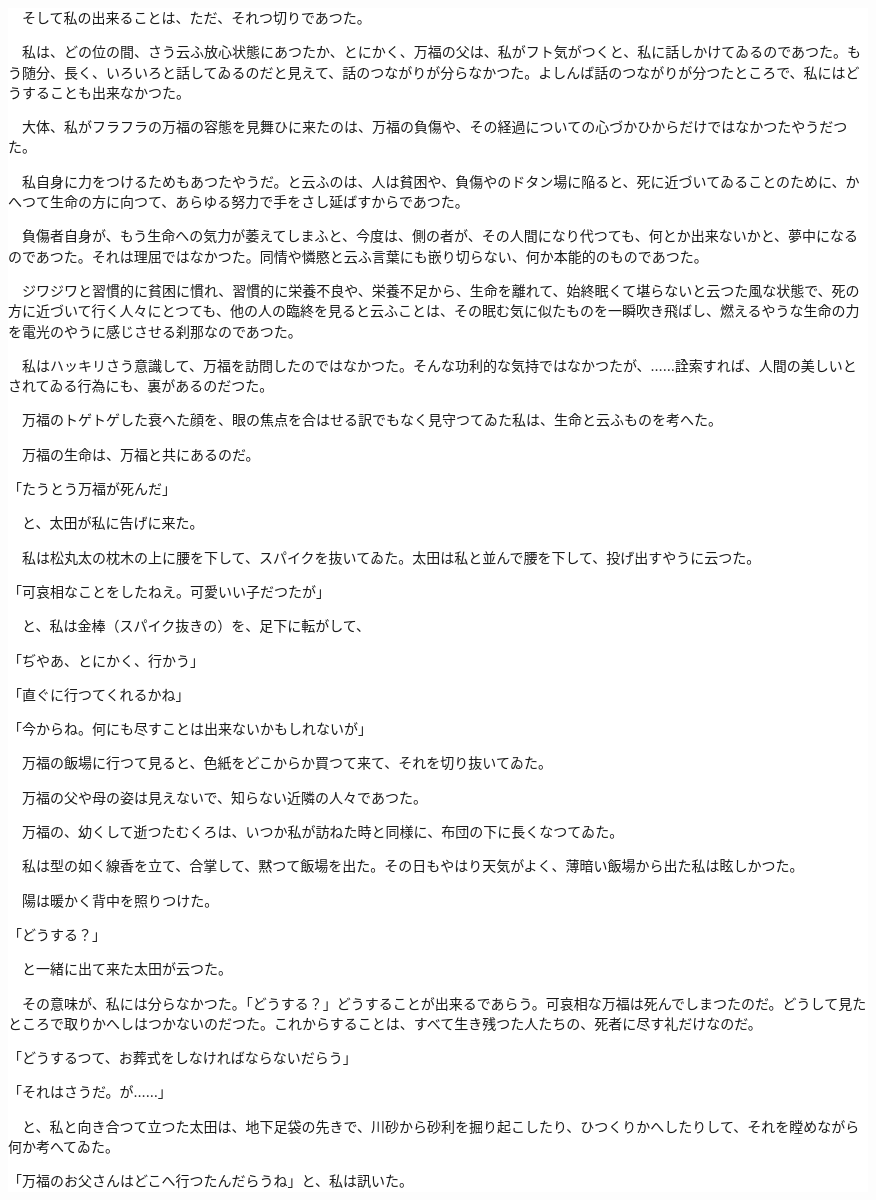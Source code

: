 　そして私の出来ることは、ただ、それつ切りであつた。

　私は、どの位の間、さう云ふ放心状態にあつたか、とにかく、万福の父は、私がフト気がつくと、私に話しかけてゐるのであつた。もう随分、長く、いろいろと話してゐるのだと見えて、話のつながりが分らなかつた。よしんば話のつながりが分つたところで、私にはどうすることも出来なかつた。

　大体、私がフラフラの万福の容態を見舞ひに来たのは、万福の負傷や、その経過についての心づかひからだけではなかつたやうだつた。

　私自身に力をつけるためもあつたやうだ。と云ふのは、人は貧困や、負傷やのドタン場に陥ると、死に近づいてゐることのために、かへつて生命の方に向つて、あらゆる努力で手をさし延ばすからであつた。

　負傷者自身が、もう生命への気力が萎えてしまふと、今度は、側の者が、その人間になり代つても、何とか出来ないかと、夢中になるのであつた。それは理屈ではなかつた。同情や憐愍と云ふ言葉にも嵌り切らない、何か本能的のものであつた。

　ジワジワと習慣的に貧困に慣れ、習慣的に栄養不良や、栄養不足から、生命を離れて、始終眠くて堪らないと云つた風な状態で、死の方に近づいて行く人々にとつても、他の人の臨終を見ると云ふことは、その眠む気に似たものを一瞬吹き飛ばし、燃えるやうな生命の力を電光のやうに感じさせる刹那なのであつた。

　私はハッキリさう意識して、万福を訪問したのではなかつた。そんな功利的な気持ではなかつたが、……詮索すれば、人間の美しいとされてゐる行為にも、裏があるのだつた。

　万福のトゲトゲした衰へた顔を、眼の焦点を合はせる訳でもなく見守つてゐた私は、生命と云ふものを考へた。

　万福の生命は、万福と共にあるのだ。



「たうとう万福が死んだ」

　と、太田が私に告げに来た。

　私は松丸太の枕木の上に腰を下して、スパイクを抜いてゐた。太田は私と並んで腰を下して、投げ出すやうに云つた。

「可哀相なことをしたねえ。可愛いい子だつたが」

　と、私は金棒（スパイク抜きの）を、足下に転がして、

「ぢやあ、とにかく、行かう」

「直ぐに行つてくれるかね」

「今からね。何にも尽すことは出来ないかもしれないが」

　万福の飯場に行つて見ると、色紙をどこからか買つて来て、それを切り抜いてゐた。

　万福の父や母の姿は見えないで、知らない近隣の人々であつた。

　万福の、幼くして逝つたむくろは、いつか私が訪ねた時と同様に、布団の下に長くなつてゐた。



　私は型の如く線香を立て、合掌して、黙つて飯場を出た。その日もやはり天気がよく、薄暗い飯場から出た私は眩しかつた。

　陽は暖かく背中を照りつけた。

「どうする？」

　と一緒に出て来た太田が云つた。

　その意味が、私には分らなかつた。「どうする？」どうすることが出来るであらう。可哀相な万福は死んでしまつたのだ。どうして見たところで取りかへしはつかないのだつた。これからすることは、すべて生き残つた人たちの、死者に尽す礼だけなのだ。

「どうするつて、お葬式をしなければならないだらう」

「それはさうだ。が……」

　と、私と向き合つて立つた太田は、地下足袋の先きで、川砂から砂利を掘り起こしたり、ひつくりかへしたりして、それを瞠めながら何か考へてゐた。

「万福のお父さんはどこへ行つたんだらうね」と、私は訊いた。
